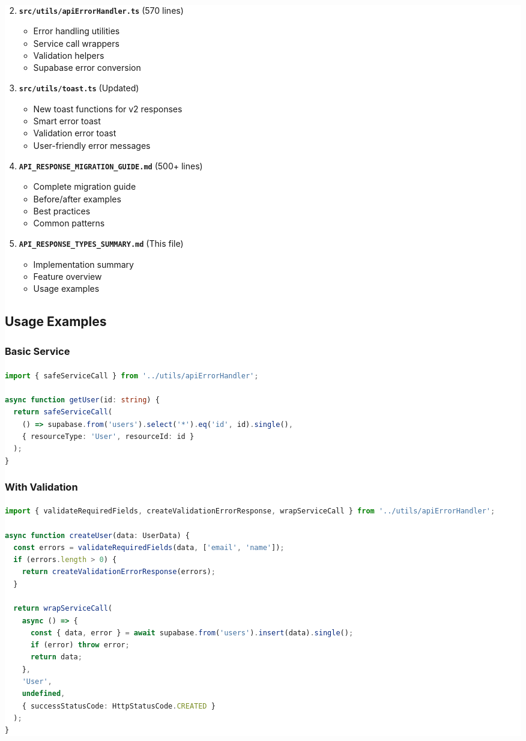 2. **`src/utils/apiErrorHandler.ts`** (570 lines)
   - Error handling utilities
   - Service call wrappers
   - Validation helpers
   - Supabase error conversion

3. **`src/utils/toast.ts`** (Updated)
   - New toast functions for v2 responses
   - Smart error toast
   - Validation error toast
   - User-friendly error messages

4. **`API_RESPONSE_MIGRATION_GUIDE.md`** (500+ lines)
   - Complete migration guide
   - Before/after examples
   - Best practices
   - Common patterns

5. **`API_RESPONSE_TYPES_SUMMARY.md`** (This file)
   - Implementation summary
   - Feature overview
   - Usage examples

## Usage Examples

### Basic Service
```typescript
import { safeServiceCall } from '../utils/apiErrorHandler';

async function getUser(id: string) {
  return safeServiceCall(
    () => supabase.from('users').select('*').eq('id', id).single(),
    { resourceType: 'User', resourceId: id }
  );
}
```

### With Validation
```typescript
import { validateRequiredFields, createValidationErrorResponse, wrapServiceCall } from '../utils/apiErrorHandler';

async function createUser(data: UserData) {
  const errors = validateRequiredFields(data, ['email', 'name']);
  if (errors.length > 0) {
    return createValidationErrorResponse(errors);
  }

  return wrapServiceCall(
    async () => {
      const { data, error } = await supabase.from('users').insert(data).single();
      if (error) throw error;
      return data;
    },
    'User',
    undefined,
    { successStatusCode: HttpStatusCode.CREATED }
  );
}
```
